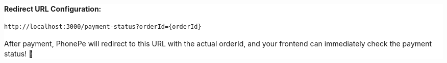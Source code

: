 
**Redirect URL Configuration:**
```
http://localhost:3000/payment-status?orderId={orderId}
```

After payment, PhonePe will redirect to this URL with the actual orderId, and your frontend can immediately check the payment status! 🎉

